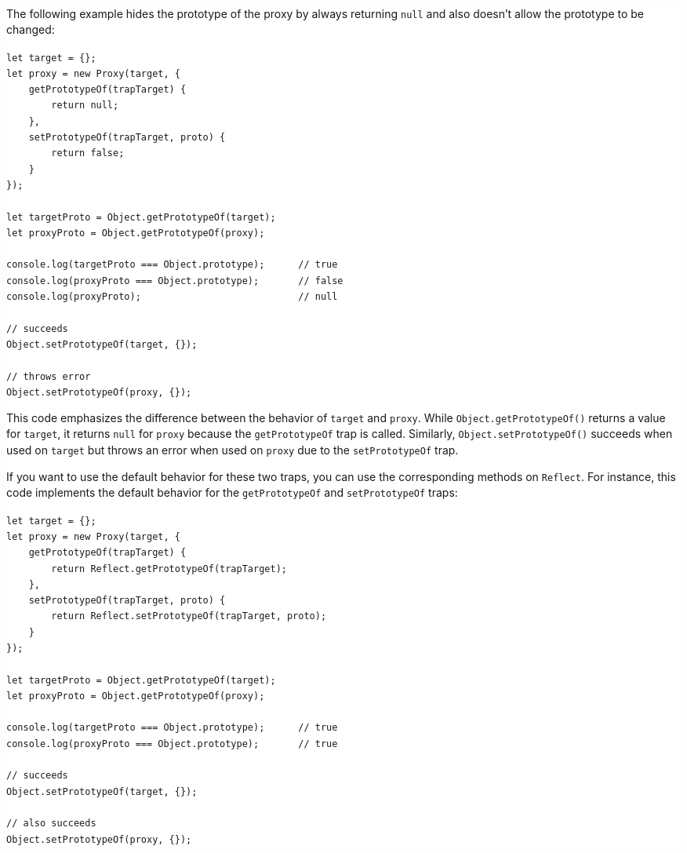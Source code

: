 The following example hides the prototype of the proxy by always returning `null` and also doesn’t allow the prototype to be changed:

    let target = {};
    let proxy = new Proxy(target, {
        getPrototypeOf(trapTarget) {
            return null;
        },
        setPrototypeOf(trapTarget, proto) {
            return false;
        }
    });

    let targetProto = Object.getPrototypeOf(target);
    let proxyProto = Object.getPrototypeOf(proxy);

    console.log(targetProto === Object.prototype);      // true
    console.log(proxyProto === Object.prototype);       // false
    console.log(proxyProto);                            // null

    // succeeds
    Object.setPrototypeOf(target, {});

    // throws error
    Object.setPrototypeOf(proxy, {});

This code emphasizes the difference between the behavior of `target` and `proxy`. While `Object.getPrototypeOf()` returns a value for `target`, it returns `null` for `proxy` because the `getPrototypeOf` trap is called. Similarly, `Object.setPrototypeOf()` succeeds when used on `target` but throws an error when used on `proxy` due to the `setPrototypeOf` trap.

If you want to use the default behavior for these two traps, you can use the corresponding methods on `Reflect`. For instance, this code implements the default behavior for the `getPrototypeOf` and `setPrototypeOf` traps:

    let target = {};
    let proxy = new Proxy(target, {
        getPrototypeOf(trapTarget) {
            return Reflect.getPrototypeOf(trapTarget);
        },
        setPrototypeOf(trapTarget, proto) {
            return Reflect.setPrototypeOf(trapTarget, proto);
        }
    });

    let targetProto = Object.getPrototypeOf(target);
    let proxyProto = Object.getPrototypeOf(proxy);

    console.log(targetProto === Object.prototype);      // true
    console.log(proxyProto === Object.prototype);       // true

    // succeeds
    Object.setPrototypeOf(target, {});

    // also succeeds
    Object.setPrototypeOf(proxy, {});
